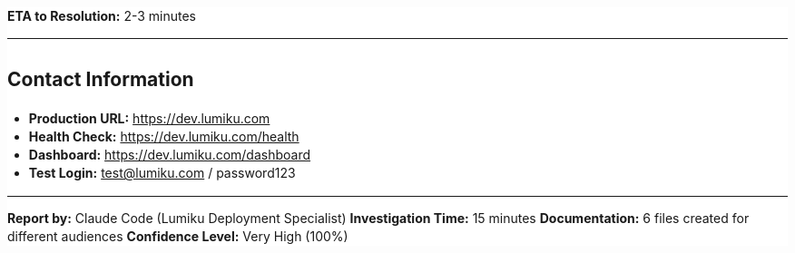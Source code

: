 **ETA to Resolution:** 2-3 minutes

---

## Contact Information

- **Production URL:** https://dev.lumiku.com
- **Health Check:** https://dev.lumiku.com/health
- **Dashboard:** https://dev.lumiku.com/dashboard
- **Test Login:** test@lumiku.com / password123

---

**Report by:** Claude Code (Lumiku Deployment Specialist)
**Investigation Time:** 15 minutes
**Documentation:** 6 files created for different audiences
**Confidence Level:** Very High (100%)
